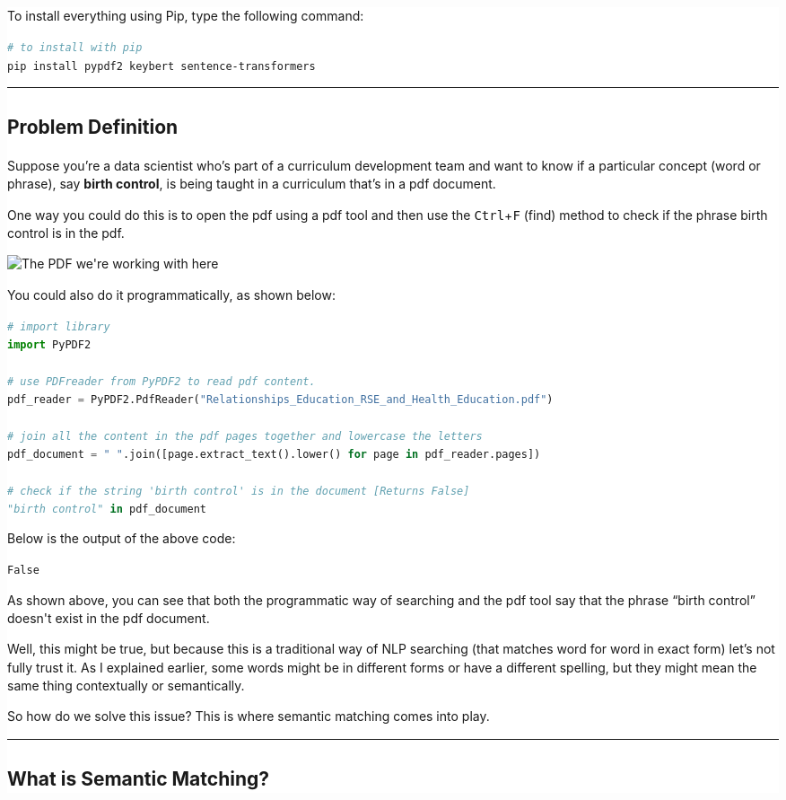 To install everything using Pip, type the following command:

```sh
# to install with pip
pip install pypdf2 keybert sentence-transformers
```

---

## Problem Definition

Suppose you’re a data scientist who’s part of a curriculum development team and want to know if a particular concept (word or phrase), say **birth control**, is being taught in a curriculum that’s in a pdf document.

One way you could do this is to open the pdf using a pdf tool and then use the <kbd>Ctrl</kbd>+<kbd>F</kbd> (find) method to check if the phrase birth control is in the pdf.

![The PDF we're working with here](https://cdn.hashnode.com/res/hashnode/image/upload/v1736408224052/2e6dacef-ef92-4113-a574-ec355e99e6f6.png)

You could also do it programmatically, as shown below:

```py
# import library
import PyPDF2

# use PDFreader from PyPDF2 to read pdf content.
pdf_reader = PyPDF2.PdfReader("Relationships_Education_RSE_and_Health_Education.pdf")

# join all the content in the pdf pages together and lowercase the letters
pdf_document = " ".join([page.extract_text().lower() for page in pdf_reader.pages])

# check if the string 'birth control' is in the document [Returns False]
"birth control" in pdf_document
```

Below is the output of the above code:

```plaintext title="output"
False
```

As shown above, you can see that both the programmatic way of searching and the pdf tool say that the phrase “birth control” doesn't exist in the pdf document.

Well, this might be true, but because this is a traditional way of NLP searching (that matches word for word in exact form) let’s not fully trust it. As I explained earlier, some words might be in different forms or have a different spelling, but they might mean the same thing contextually or semantically.

So how do we solve this issue? This is where semantic matching comes into play.

---

## What is Semantic Matching?
